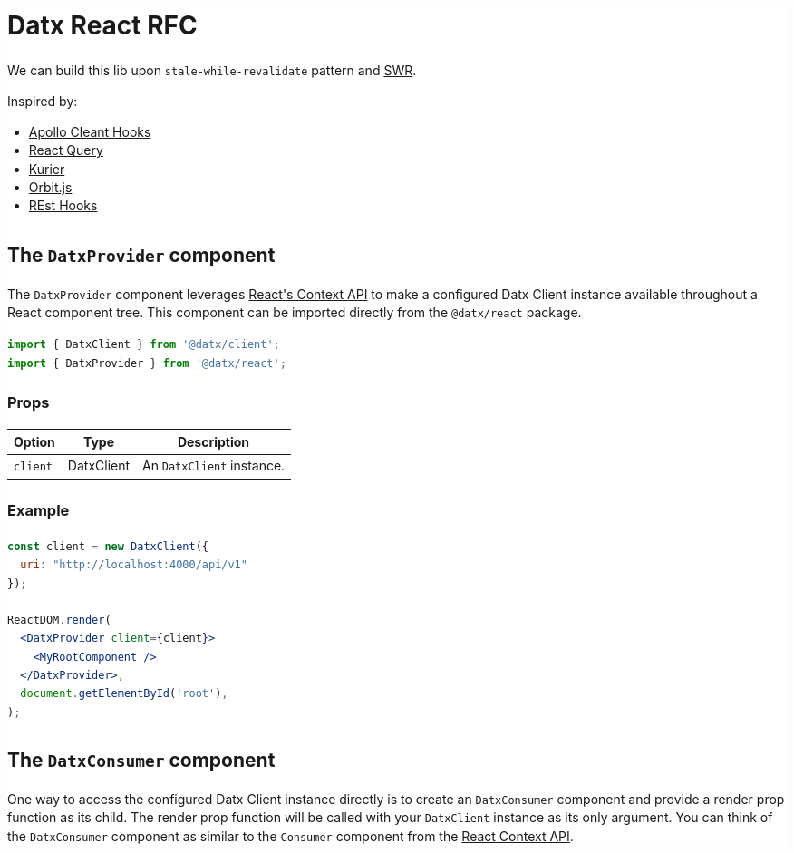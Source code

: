 # Datx React RFC

We can build this lib upon `stale-while-revalidate` pattern and [SWR](https://swr.vercel.app/).

Inspired by:
- [Apollo Cleant Hooks](https://www.apollographql.com/docs/react/api/react/hooks/)
- [React Query](https://react-query.tanstack.com/guides/ssr)
- [Kurier](https://kurier.readthedocs.io/en/latest/#kurier)
- [Orbit.js](https://orbitjs.com/v0.16/guide/querying-data.html)
- [REst Hooks](https://resthooks.io/)

## The `DatxProvider` component

The `DatxProvider` component leverages [React's Context API](https://reactjs.org/docs/context.html) to make a configured Datx Client instance available throughout a React component tree. This component can be imported directly from the `@datx/react` package.

```js
import { DatxClient } from '@datx/client';
import { DatxProvider } from '@datx/react';
```

### Props

| Option   | Type                       | Description                 |
| -------- | -------------------------- | --------------------------- |
| `client` | DatxClient                 | An `DatxClient` instance. |

### Example

```jsx
const client = new DatxClient({
  uri: "http://localhost:4000/api/v1"
});

ReactDOM.render(
  <DatxProvider client={client}>
    <MyRootComponent />
  </DatxProvider>,
  document.getElementById('root'),
);
```

## The `DatxConsumer` component

One way to access the configured Datx Client instance directly is to create an `DatxConsumer` component and provide a render prop function as its child. The render prop function will be called with your `DatxClient` instance as its only argument. You can think of the `DatxConsumer` component as similar to the `Consumer` component from the [React Context API](https://reactjs.org/docs/context.html).
